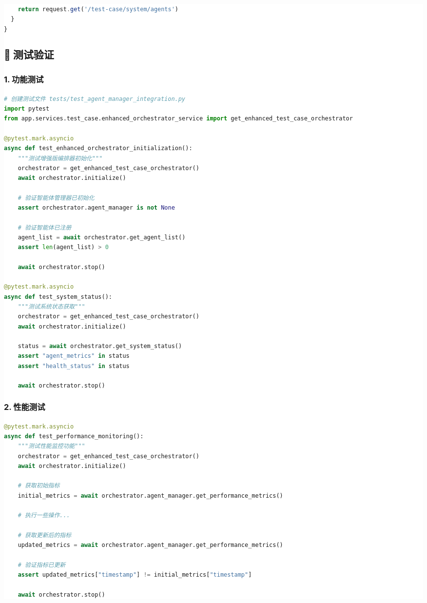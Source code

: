 ```typescript
    return request.get('/test-case/system/agents')
  }
}
```

## 🧪 测试验证

### 1. 功能测试
```python
# 创建测试文件 tests/test_agent_manager_integration.py
import pytest
from app.services.test_case.enhanced_orchestrator_service import get_enhanced_test_case_orchestrator

@pytest.mark.asyncio
async def test_enhanced_orchestrator_initialization():
    """测试增强版编排器初始化"""
    orchestrator = get_enhanced_test_case_orchestrator()
    await orchestrator.initialize()
    
    # 验证智能体管理器已初始化
    assert orchestrator.agent_manager is not None
    
    # 验证智能体已注册
    agent_list = await orchestrator.get_agent_list()
    assert len(agent_list) > 0
    
    await orchestrator.stop()

@pytest.mark.asyncio
async def test_system_status():
    """测试系统状态获取"""
    orchestrator = get_enhanced_test_case_orchestrator()
    await orchestrator.initialize()
    
    status = await orchestrator.get_system_status()
    assert "agent_metrics" in status
    assert "health_status" in status
    
    await orchestrator.stop()
```

### 2. 性能测试
```python
@pytest.mark.asyncio
async def test_performance_monitoring():
    """测试性能监控功能"""
    orchestrator = get_enhanced_test_case_orchestrator()
    await orchestrator.initialize()
    
    # 获取初始指标
    initial_metrics = await orchestrator.agent_manager.get_performance_metrics()
    
    # 执行一些操作...
    
    # 获取更新后的指标
    updated_metrics = await orchestrator.agent_manager.get_performance_metrics()
    
    # 验证指标已更新
    assert updated_metrics["timestamp"] != initial_metrics["timestamp"]
    
    await orchestrator.stop()
```